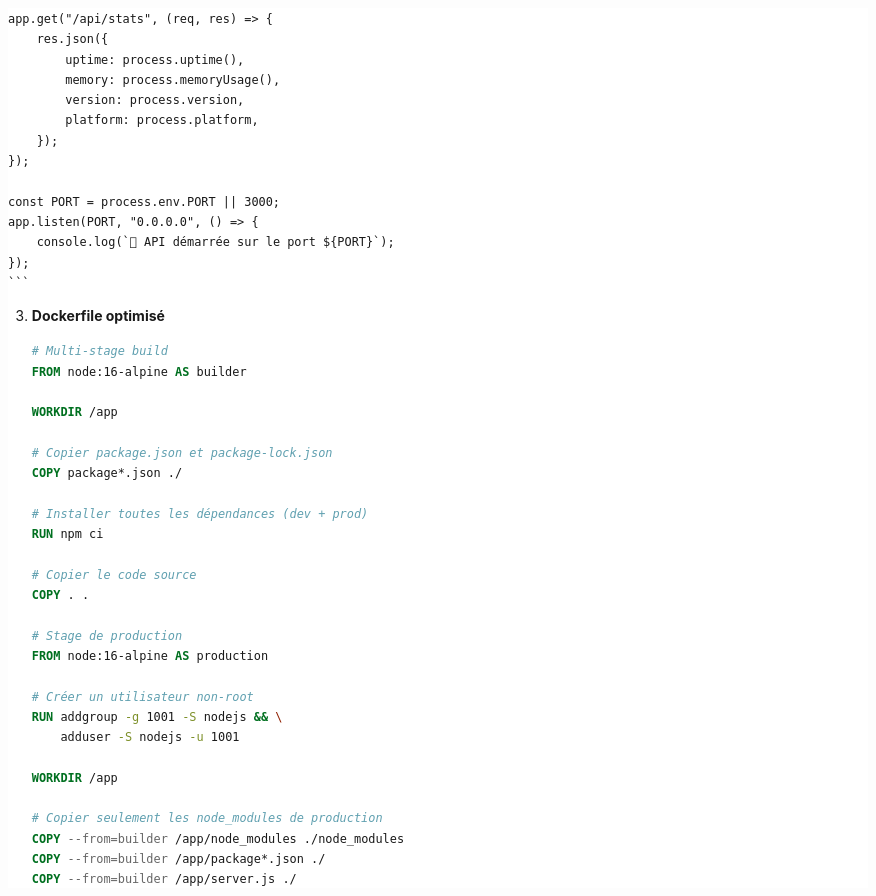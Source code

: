     app.get("/api/stats", (req, res) => {
        res.json({
            uptime: process.uptime(),
            memory: process.memoryUsage(),
            version: process.version,
            platform: process.platform,
        });
    });

    const PORT = process.env.PORT || 3000;
    app.listen(PORT, "0.0.0.0", () => {
        console.log(`🚀 API démarrée sur le port ${PORT}`);
    });
    ```

3. **Dockerfile optimisé**

    ```dockerfile
    # Multi-stage build
    FROM node:16-alpine AS builder

    WORKDIR /app

    # Copier package.json et package-lock.json
    COPY package*.json ./

    # Installer toutes les dépendances (dev + prod)
    RUN npm ci

    # Copier le code source
    COPY . .

    # Stage de production
    FROM node:16-alpine AS production

    # Créer un utilisateur non-root
    RUN addgroup -g 1001 -S nodejs && \
        adduser -S nodejs -u 1001

    WORKDIR /app

    # Copier seulement les node_modules de production
    COPY --from=builder /app/node_modules ./node_modules
    COPY --from=builder /app/package*.json ./
    COPY --from=builder /app/server.js ./
